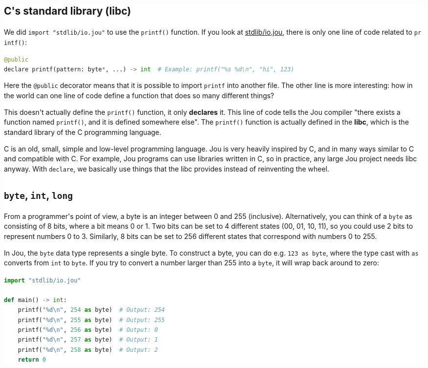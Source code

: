 
## C's standard library (libc)

We did `import "stdlib/io.jou"` to use the `printf()` function.
If you look at [stdlib/io.jou](../stdlib/io.jou),
there is only one line of code related to `printf()`:

```python
@public
declare printf(pattern: byte*, ...) -> int  # Example: printf("%s %d\n", "hi", 123)
```

Here the `@public` decorator means that it is possible to import `printf` into another file.
The other line is more interesting:
how in the world can one line of code define a function that does so many different things?

This doesn't actually define the `printf()` function, it only **declares** it.
This line of code tells the Jou compiler
"there exists a function named `printf()`, and it is defined somewhere else".
The `printf()` function is actually defined in the **libc**,
which is the standard library of the C programming language.

C is an old, small, simple and low-level programming language.
Jou is very heavily inspired by C, and in many ways similar to C and compatible with C.
For example, Jou programs can use libraries written in C,
so in practice, any large Jou project needs libc anyway.
With `declare`, we basically use things that the libc provides instead of reinventing the wheel.


## `byte`, `int`, `long`

From a programmer's point of view, a byte is an integer between 0 and 255 (inclusive).
Alternatively, you can think of a `byte` as consisting of 8 bits, where a bit means 0 or 1.
Two bits can be set to 4 different states (00, 01, 10, 11), so you could use 2 bits to represent numbers 0 to 3.
Similarly, 8 bits can be set to 256 different states
that correspond with numbers 0 to 255.

In Jou, the `byte` data type represents a single byte.
To construct a byte, you can do e.g. `123 as byte`,
where the type cast with `as` converts from `int` to `byte`.
If you try to convert a number larger than 255 into a `byte`, it will wrap back around to zero:

```python
import "stdlib/io.jou"

def main() -> int:
    printf("%d\n", 254 as byte)  # Output: 254
    printf("%d\n", 255 as byte)  # Output: 255
    printf("%d\n", 256 as byte)  # Output: 0
    printf("%d\n", 257 as byte)  # Output: 1
    printf("%d\n", 258 as byte)  # Output: 2
    return 0
```
